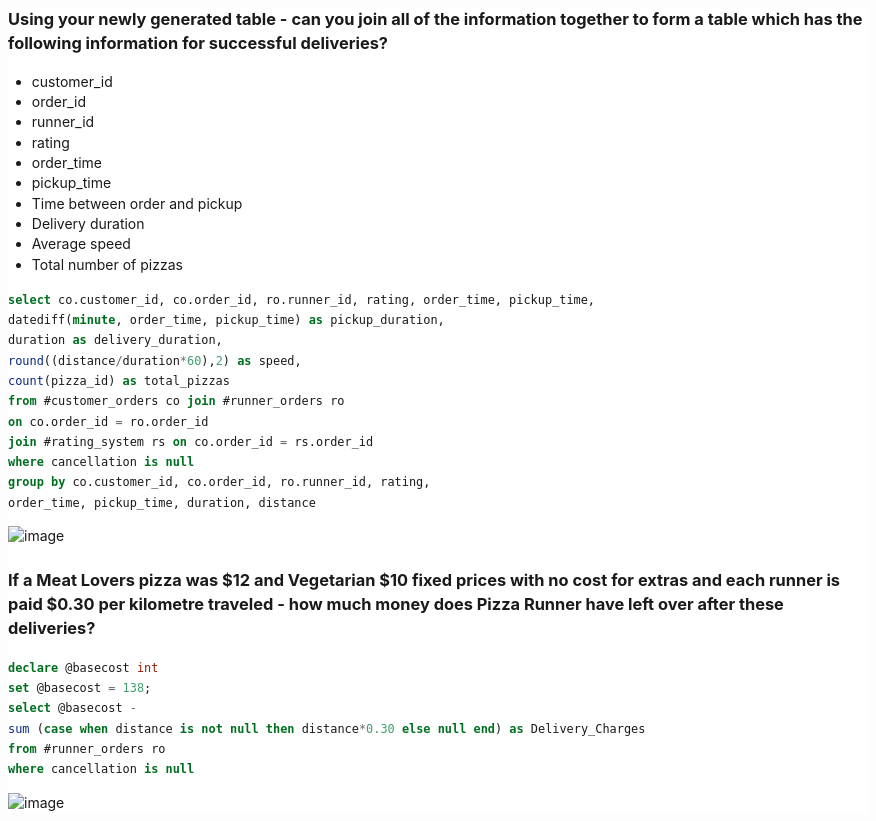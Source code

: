 ### Using your newly generated table - can you join all of the information together to form a table which has the following information for successful deliveries?  ###
- customer_id
- order_id
- runner_id
- rating
- order_time
- pickup_time
- Time between order and pickup
- Delivery duration
- Average speed
- Total number of pizzas

```sql
select co.customer_id, co.order_id, ro.runner_id, rating, order_time, pickup_time,
datediff(minute, order_time, pickup_time) as pickup_duration,
duration as delivery_duration, 
round((distance/duration*60),2) as speed,
count(pizza_id) as total_pizzas
from #customer_orders co join #runner_orders ro
on co.order_id = ro.order_id
join #rating_system rs on co.order_id = rs.order_id
where cancellation is null
group by co.customer_id, co.order_id, ro.runner_id, rating, 
order_time, pickup_time, duration, distance
```
![image](https://user-images.githubusercontent.com/77920592/199334749-6cfa1e30-7208-468d-932e-86ea3d80e5ea.png)

### If a Meat Lovers pizza was $12 and Vegetarian $10 fixed prices with no cost for extras and each runner is paid $0.30 per kilometre traveled - how much money does Pizza Runner have left over after these deliveries? ###
```sql
declare @basecost int
set @basecost = 138;
select @basecost - 
sum (case when distance is not null then distance*0.30 else null end) as Delivery_Charges
from #runner_orders ro
where cancellation is null
```
![image](https://user-images.githubusercontent.com/77920592/199334822-bb3dd07a-badd-4989-8312-1ea2e628b8e4.png)

